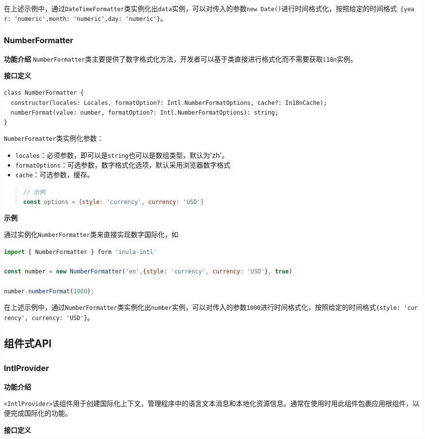 

在上述示例中，通过`DateTimeFormatter`类实例化出`data`实例，可以对传入的参数`new Date()`进行时间格式化，按照给定的时间格式` {year: 'numeric',month: 'numeric',day: 'numeric'}`。

### NumberFormatter

**功能介绍**
`NumberFormatter`类主要提供了数字格式化方法，开发者可以基于类直接进行格式化而不需要获取`i18n`实例。

**接口定义**

```tsx
class NumberFormatter {
  constructor(locales: Locales, formatOption?: Intl.NumberFormatOptions, cache?: In18nCache);
  numberFormat(value: number, formatOption?: Intl.NumberFormatOptions): string;
}
```



`NumberFormatter`类实例化参数：

- `locales`：必须参数，即可以是`string`也可以是数组类型，默认为'zh'。
- `formatOptions`：可选参数，数字格式化选项，默认采用浏览器数字格式
- `cache`：可选参数，缓存。

> ```jsx
> // 示例
> const options = {style: 'currency', currency: 'USD'}
> ```



**示例**

通过实例化`NumberFormatter`类来直接实现数字国际化，如

```jsx
import { NumberFormatter } form 'inula-intl'

const number = new NumberFormatter('en',{style: 'currency', currency: 'USD'}, true)

number.numberFormat(1000);
```



在上述示例中，通过`NumberFormatter`类实例化出`number`实例，可以对传入的参数`1000`进行时间格式化，按照给定的时间格式`{style: 'currency', currency: 'USD'}`。

## 组件式API

### IntlProvider

**功能介绍**

`<IntlProvider>`该组件用于创建国际化上下文，管理程序中的语言文本消息和本地化资源信息。通常在使用时用此组件包裹应用根组件，以便完成国际化的功能。

**接口定义**

